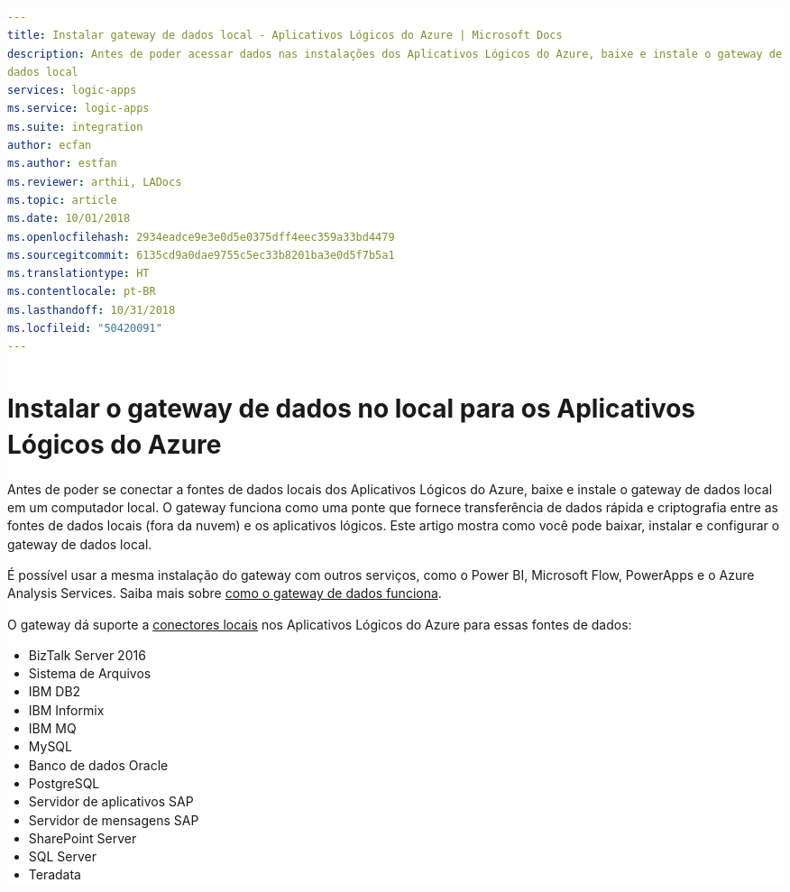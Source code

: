 ```yaml
---
title: Instalar gateway de dados local - Aplicativos Lógicos do Azure | Microsoft Docs
description: Antes de poder acessar dados nas instalações dos Aplicativos Lógicos do Azure, baixe e instale o gateway de dados local
services: logic-apps
ms.service: logic-apps
ms.suite: integration
author: ecfan
ms.author: estfan
ms.reviewer: arthii, LADocs
ms.topic: article
ms.date: 10/01/2018
ms.openlocfilehash: 2934eadce9e3e0d5e0375dff4eec359a33bd4479
ms.sourcegitcommit: 6135cd9a0dae9755c5ec33b8201ba3e0d5f7b5a1
ms.translationtype: HT
ms.contentlocale: pt-BR
ms.lasthandoff: 10/31/2018
ms.locfileid: "50420091"
---
```

# <a name="install-on-premises-data-gateway-for-azure-logic-apps"></a>Instalar o gateway de dados no local para os Aplicativos Lógicos do Azure

Antes de poder se conectar a fontes de dados locais dos Aplicativos Lógicos do Azure, baixe e instale o gateway de dados local em um computador local. O gateway funciona como uma ponte que fornece transferência de dados rápida e criptografia entre as fontes de dados locais (fora da nuvem) e os aplicativos lógicos. Este artigo mostra como você pode baixar, instalar e configurar o gateway de dados local. 

É possível usar a mesma instalação do gateway com outros serviços, como o Power BI, Microsoft Flow, PowerApps e o Azure Analysis Services. Saiba mais sobre [como o gateway de dados funciona](#gateway-cloud-service).

<a name="supported-connections"></a>

O gateway dá suporte a [conectores locais](../connectors/apis-list.md#on-premises-connectors) nos Aplicativos Lógicos do Azure para essas fontes de dados:

*   BizTalk Server 2016
*   Sistema de Arquivos
*   IBM DB2  
*   IBM Informix
*   IBM MQ
*   MySQL
*   Banco de dados Oracle
*   PostgreSQL
*   Servidor de aplicativos SAP 
*   Servidor de mensagens SAP
*   SharePoint Server
*   SQL Server
*   Teradata
